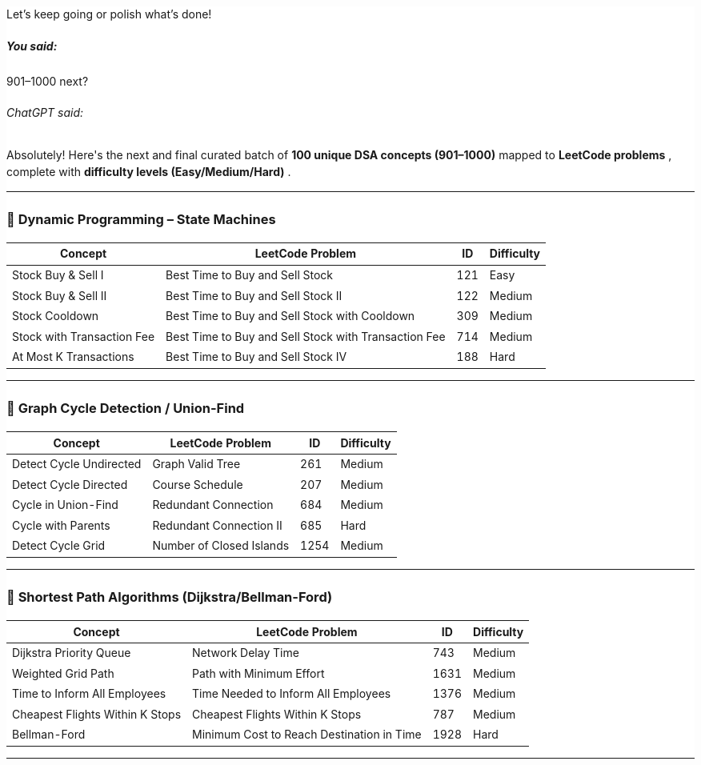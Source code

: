 Let’s keep going or polish what’s done!

##### You said:

901–1000 next?

###### ChatGPT said:

Absolutely! Here's the next and final curated batch of **100 unique DSA concepts (901–1000)** mapped to  **LeetCode problems** , complete with  **difficulty levels (Easy/Medium/Hard)** .

---

### 🧬 **Dynamic Programming – State Machines**

| Concept                    | LeetCode Problem                                     | ID  | Difficulty |
| -------------------------- | ---------------------------------------------------- | --- | ---------- |
| Stock Buy & Sell I         | Best Time to Buy and Sell Stock                      | 121 | Easy       |
| Stock Buy & Sell II        | Best Time to Buy and Sell Stock II                   | 122 | Medium     |
| Stock Cooldown             | Best Time to Buy and Sell Stock with Cooldown        | 309 | Medium     |
| Stock with Transaction Fee | Best Time to Buy and Sell Stock with Transaction Fee | 714 | Medium     |
| At Most K Transactions     | Best Time to Buy and Sell Stock IV                   | 188 | Hard       |

---

### 🔁 **Graph Cycle Detection / Union-Find**

| Concept                 | LeetCode Problem         | ID   | Difficulty |
| ----------------------- | ------------------------ | ---- | ---------- |
| Detect Cycle Undirected | Graph Valid Tree         | 261  | Medium     |
| Detect Cycle Directed   | Course Schedule          | 207  | Medium     |
| Cycle in Union-Find     | Redundant Connection     | 684  | Medium     |
| Cycle with Parents      | Redundant Connection II  | 685  | Hard       |
| Detect Cycle Grid       | Number of Closed Islands | 1254 | Medium     |

---

### 🧭 **Shortest Path Algorithms (Dijkstra/Bellman-Ford)**

| Concept                         | LeetCode Problem                          | ID   | Difficulty |
| ------------------------------- | ----------------------------------------- | ---- | ---------- |
| Dijkstra Priority Queue         | Network Delay Time                        | 743  | Medium     |
| Weighted Grid Path              | Path with Minimum Effort                  | 1631 | Medium     |
| Time to Inform All Employees    | Time Needed to Inform All Employees       | 1376 | Medium     |
| Cheapest Flights Within K Stops | Cheapest Flights Within K Stops           | 787  | Medium     |
| Bellman-Ford                    | Minimum Cost to Reach Destination in Time | 1928 | Hard       |

---